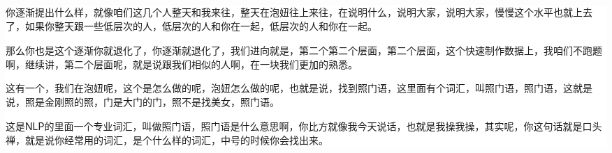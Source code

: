 你逐渐提出什么样，就像咱们这几个人整天和我来往，整天在泡妞往上来往，在说明什么，说明大家，说明大家，慢慢这个水平也就上去了，如果你整天跟一些低层次的人，低层次的人和你在一起，低层次的人和你在一起。

那么你也是这个逐渐你就退化了，你逐渐就退化了，我们进向就是，第二个第二个层面，第二个层面，这个快速制作数据上，我咱们不跑题啊，继续讲，第二个层面呢，就是说跟我们相似的人啊，在一块我们更加的熟悉。

这有一个，我们在泡妞呢，这个是怎么做的呢，泡妞怎么做的呢，也就是说，找到照门语，这里面有个词汇，叫照门语，照门语，这就是说，照是金刚照的照，门是大门的门，照不是找美女，照门语。

这是NLP的里面一个专业词汇，叫做照门语，照门语是什么意思啊，你比方就像我今天说话，也就是我操我操，其实呢，你这句话就是口头禅，就是说你经常用的词汇，是个什么样的词汇，中号的时候你会找出来。

